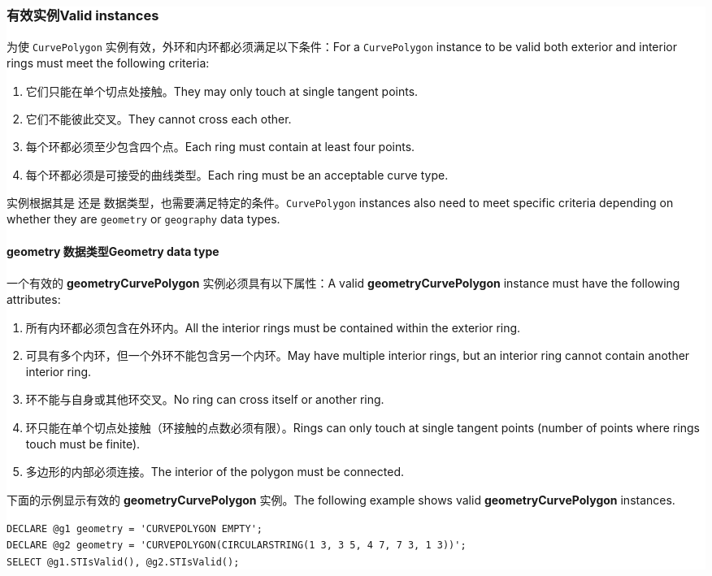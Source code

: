 ### <a name="valid-instances"></a><span data-ttu-id="f9c57-125">有效实例</span><span class="sxs-lookup"><span data-stu-id="f9c57-125">Valid instances</span></span>  
 <span data-ttu-id="f9c57-126">为使 `CurvePolygon` 实例有效，外环和内环都必须满足以下条件：</span><span class="sxs-lookup"><span data-stu-id="f9c57-126">For a `CurvePolygon` instance to be valid both exterior and interior rings must meet the following criteria:</span></span>  
  
1.  <span data-ttu-id="f9c57-127">它们只能在单个切点处接触。</span><span class="sxs-lookup"><span data-stu-id="f9c57-127">They may only touch at single tangent points.</span></span>  
  
2.  <span data-ttu-id="f9c57-128">它们不能彼此交叉。</span><span class="sxs-lookup"><span data-stu-id="f9c57-128">They cannot cross each other.</span></span>  
  
3.  <span data-ttu-id="f9c57-129">每个环都必须至少包含四个点。</span><span class="sxs-lookup"><span data-stu-id="f9c57-129">Each ring must contain at least four points.</span></span>  
  
4.  <span data-ttu-id="f9c57-130">每个环都必须是可接受的曲线类型。</span><span class="sxs-lookup"><span data-stu-id="f9c57-130">Each ring must be an acceptable curve type.</span></span>  
  
 <span data-ttu-id="f9c57-131"> 实例根据其是  还是  数据类型，也需要满足特定的条件。</span><span class="sxs-lookup"><span data-stu-id="f9c57-131">`CurvePolygon` instances also need to meet specific criteria depending on whether they are `geometry` or `geography` data types.</span></span>  
  
#### <a name="geometry-data-type"></a><span data-ttu-id="f9c57-132">geometry 数据类型</span><span class="sxs-lookup"><span data-stu-id="f9c57-132">Geometry data type</span></span>  
 <span data-ttu-id="f9c57-133">一个有效的 **geometryCurvePolygon** 实例必须具有以下属性：</span><span class="sxs-lookup"><span data-stu-id="f9c57-133">A valid **geometryCurvePolygon** instance must have the following attributes:</span></span>  
  
1.  <span data-ttu-id="f9c57-134">所有内环都必须包含在外环内。</span><span class="sxs-lookup"><span data-stu-id="f9c57-134">All the interior rings must be contained within the exterior ring.</span></span>  
  
2.  <span data-ttu-id="f9c57-135">可具有多个内环，但一个外环不能包含另一个内环。</span><span class="sxs-lookup"><span data-stu-id="f9c57-135">May have multiple interior rings, but an interior ring cannot contain another interior ring.</span></span>  
  
3.  <span data-ttu-id="f9c57-136">环不能与自身或其他环交叉。</span><span class="sxs-lookup"><span data-stu-id="f9c57-136">No ring can cross itself or another ring.</span></span>  
  
4.  <span data-ttu-id="f9c57-137">环只能在单个切点处接触（环接触的点数必须有限）。</span><span class="sxs-lookup"><span data-stu-id="f9c57-137">Rings can only touch at single tangent points (number of points where rings touch must be finite).</span></span>  
  
5.  <span data-ttu-id="f9c57-138">多边形的内部必须连接。</span><span class="sxs-lookup"><span data-stu-id="f9c57-138">The interior of the polygon must be connected.</span></span>  
  
 <span data-ttu-id="f9c57-139">下面的示例显示有效的 **geometryCurvePolygon** 实例。</span><span class="sxs-lookup"><span data-stu-id="f9c57-139">The following example shows valid **geometryCurvePolygon** instances.</span></span>  
  
```  
DECLARE @g1 geometry = 'CURVEPOLYGON EMPTY';  
DECLARE @g2 geometry = 'CURVEPOLYGON(CIRCULARSTRING(1 3, 3 5, 4 7, 7 3, 1 3))';  
SELECT @g1.STIsValid(), @g2.STIsValid();  
```  
  
